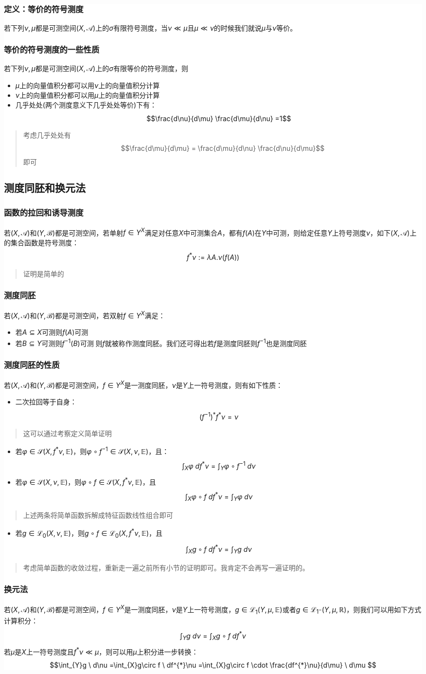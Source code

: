 ### 定义：等价的符号测度
若下列$\nu,\mu$都是可测空间$(X,\mathcal A)$上的$\sigma$有限符号测度，当$\nu\ll\mu$且$\mu\ll\nu$的时候我们就说$\mu$与$\nu$等价。

### 等价的符号测度的一些性质
若下列$\nu,\mu$都是可测空间$(X,\mathcal A)$上的$\sigma$有限等价的符号测度，则
* $\mu$上的向量值积分都可以用$\nu$上的向量值积分计算
* $\nu$上的向量值积分都可以用$\mu$上的向量值积分计算
* 几乎处处(两个测度意义下几乎处处等价)下有：
	$$\frac{d\nu}{d\mu} \frac{d\mu}{d\nu} =1$$
> 考虑几乎处处有
> $$\frac{d\mu}{d\mu} = \frac{d\mu}{d\nu} \frac{d\nu}{d\mu}$$
> 即可

## 测度同胚和换元法
### 函数的拉回和诱导测度
若$(X,\mathcal A)$和$(Y,\mathcal B)$都是可测空间，若单射$f\in Y^{X}$满足对任意$X$中可测集合$A$，都有$f(A)$在$Y$中可测，则给定任意$Y$上符号测度$\nu$，如下$(X,\mathcal A)$上的集合函数是符号测度：$$f^{*}\nu := \lambda A . \nu(f(A))$$
>证明是简单的

### 测度同胚
若$(X,\mathcal A)$和$(Y,\mathcal B)$都是可测空间，若双射$f\in Y^{X}$满足：
* 若$A\subseteq X$可测则$f(A)$可测
* 若$B\subseteq Y$可测则$f^{-1}(B)$可测
则$f$就被称作测度同胚。我们还可得出若$f$是测度同胚则$f^{-1}$也是测度同胚

### 测度同胚的性质
若$(X,\mathcal A)$和$(Y,\mathcal B)$都是可测空间，$f\in Y^{X}$是一测度同胚，$\nu$是$Y$上一符号测度，则有如下性质：
* 二次拉回等于自身：
	$$(f^{-1})^{*} f^{*} \nu = \nu$$
>这可以通过考察定义简单证明
* 若$\varphi \in \mathcal S(X,f^{*}\nu,\mathbb E)$，则$\varphi \circ f^{-1} \in \mathcal S(X,\nu,\mathbb E)$，且：
	$$\int_{X}\varphi \ df^{*}\nu = \int_{Y}\varphi \circ f^{-1} \ d\nu$$
* 若$\varphi \in \mathcal S(X,\nu,\mathbb E)$，则$\varphi \circ f \in \mathcal S(X,f^{*}\nu,\mathbb E)$，且
	$$\int_{X}\varphi\circ f \ df^{*}\nu = \int_{Y}\varphi \ d\nu$$
>上述两条将简单函数拆解成特征函数线性组合即可
* 若$g \in \mathcal L_{0}(X,\nu,\mathbb E)$，则$g \circ f \in \mathcal L_{0}(X,f^{*}\nu,\mathbb E)$，且
	$$\int_{X}g\circ f \ df^{*}\nu = \int_{Y}g \ d\nu$$
>考虑简单函数的收敛过程，重新走一遍之前所有小节的证明即可。我肯定不会再写一遍证明的。

### 换元法
若$(X,\mathcal A)$和$(Y,\mathcal B)$都是可测空间，$f\in Y^{X}$是一测度同胚，$\nu$是$Y$上一符号测度，$g\in \mathcal L_{1}(Y,\mu,\mathbb E)$或者$g \in \mathcal L_{1^{-}}(Y,\mu,\mathbb R)$，则我们可以用如下方式计算积分：
$$\int_{Y}g \ d\nu =\int_{X}g\circ f \ df^{*}\nu$$
若$\mu$是$X$上一符号测度且$f^{*}\nu \ll \mu$，则可以用$\mu$上积分进一步转换：
$$\int_{Y}g \ d\nu =\int_{X}g\circ f \ df^{*}\nu =\int_{X}g\circ f \cdot \frac{df^{*}\nu}{d\mu}  \ d\mu $$
